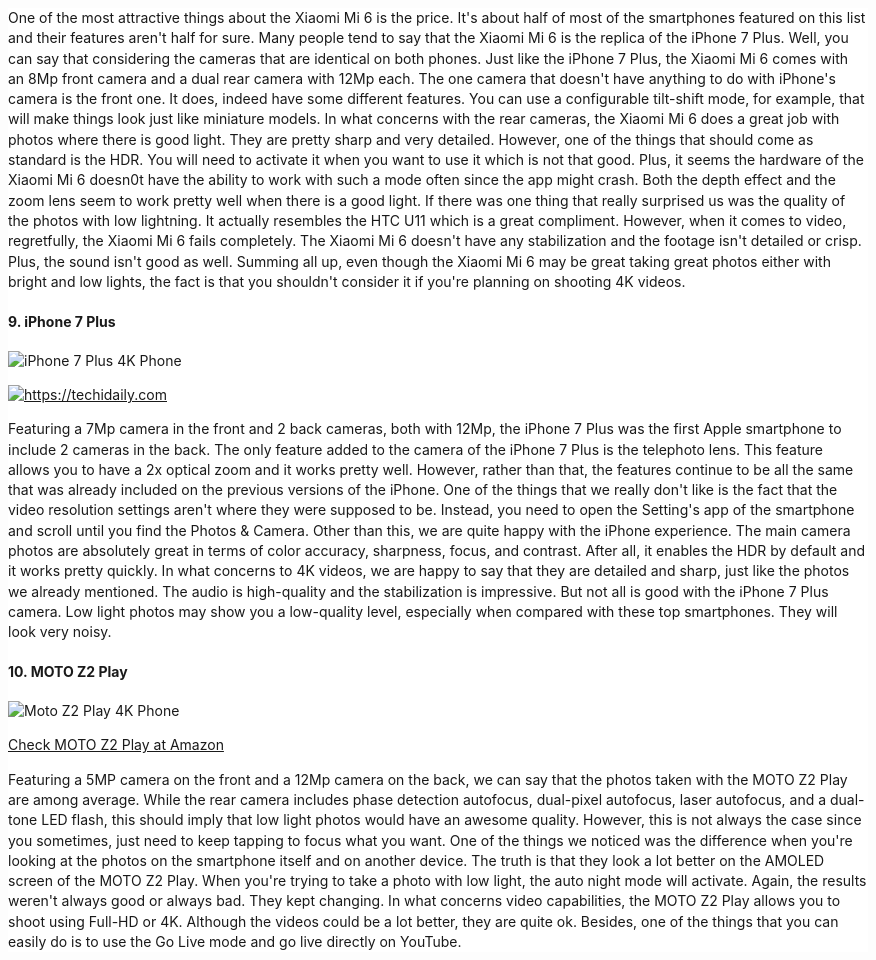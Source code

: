 One of the most attractive things about the Xiaomi Mi 6 is the price. It's about half of most of the smartphones featured on this list and their features aren't half for sure. Many people tend to say that the Xiaomi Mi 6 is the replica of the iPhone 7 Plus. Well, you can say that considering the cameras that are identical on both phones. Just like the iPhone 7 Plus, the Xiaomi Mi 6 comes with an 8Mp front camera and a dual rear camera with 12Mp each. The one camera that doesn't have anything to do with iPhone's camera is the front one. It does, indeed have some different features. You can use a configurable tilt-shift mode, for example, that will make things look just like miniature models. In what concerns with the rear cameras, the Xiaomi Mi 6 does a great job with photos where there is good light. They are pretty sharp and very detailed. However, one of the things that should come as standard is the HDR. You will need to activate it when you want to use it which is not that good. Plus, it seems the hardware of the Xiaomi Mi 6 doesn0t have the ability to work with such a mode often since the app might crash. Both the depth effect and the zoom lens seem to work pretty well when there is a good light. If there was one thing that really surprised us was the quality of the photos with low lightning. It actually resembles the HTC U11 which is a great compliment. However, when it comes to video, regretfully, the Xiaomi Mi 6 fails completely. The Xiaomi Mi 6 doesn't have any stabilization and the footage isn't detailed or crisp. Plus, the sound isn't good as well. Summing all up, even though the Xiaomi Mi 6 may be great taking great photos either with bright and low lights, the fact is that you shouldn't consider it if you're planning on shooting 4K videos.

#### 9. iPhone 7 Plus

![iPhone 7 Plus 4K Phone](https://images.wondershare.com/filmora/article-images/iphone-7-plus-4k-smartphone.jpg)


<a href="https://unicoeye.pxf.io/c/5597632/2134240/18498" target="_top" id="2134240">
  <img src="//a.impactradius-go.com/display-ad/18498-2134240" border="0" alt="https://techidaily.com" width="540" height="90"/>
</a>
<img height="0" width="0" src="https://unicoeye.pxf.io/i/5597632/2134240/18498" style="position:absolute;visibility:hidden;" border="0" />

Featuring a 7Mp camera in the front and 2 back cameras, both with 12Mp, the iPhone 7 Plus was the first Apple smartphone to include 2 cameras in the back. The only feature added to the camera of the iPhone 7 Plus is the telephoto lens. This feature allows you to have a 2x optical zoom and it works pretty well. However, rather than that, the features continue to be all the same that was already included on the previous versions of the iPhone. One of the things that we really don't like is the fact that the video resolution settings aren't where they were supposed to be. Instead, you need to open the Setting's app of the smartphone and scroll until you find the Photos & Camera. Other than this, we are quite happy with the iPhone experience. The main camera photos are absolutely great in terms of color accuracy, sharpness, focus, and contrast. After all, it enables the HDR by default and it works pretty quickly. In what concerns to 4K videos, we are happy to say that they are detailed and sharp, just like the photos we already mentioned. The audio is high-quality and the stabilization is impressive. But not all is good with the iPhone 7 Plus camera. Low light photos may show you a low-quality level, especially when compared with these top smartphones. They will look very noisy.

#### 10. MOTO Z2 Play

![Moto Z2 Play 4K Phone](https://images.wondershare.com/filmora/article-images/moto-z2-play-4k-phone.jpg)

[Check MOTO Z2 Play at Amazon](https://www.amazon.com/gp/product/B073SBYMK7/ref=as%5Fli%5Ftl?ie=UTF8&tag=vs-flora-20&camp=1789&creative=9325&linkCode=as2&creativeASIN=B073SBYMK7&linkId=8688020d43707610af045a46cdb025ad)

Featuring a 5MP camera on the front and a 12Mp camera on the back, we can say that the photos taken with the MOTO Z2 Play are among average. While the rear camera includes phase detection autofocus, dual-pixel autofocus, laser autofocus, and a dual-tone LED flash, this should imply that low light photos would have an awesome quality. However, this is not always the case since you sometimes, just need to keep tapping to focus what you want. One of the things we noticed was the difference when you're looking at the photos on the smartphone itself and on another device. The truth is that they look a lot better on the AMOLED screen of the MOTO Z2 Play. When you're trying to take a photo with low light, the auto night mode will activate. Again, the results weren't always good or always bad. They kept changing. In what concerns video capabilities, the MOTO Z2 Play allows you to shoot using Full-HD or 4K. Although the videos could be a lot better, they are quite ok. Besides, one of the things that you can easily do is to use the Go Live mode and go live directly on YouTube.
